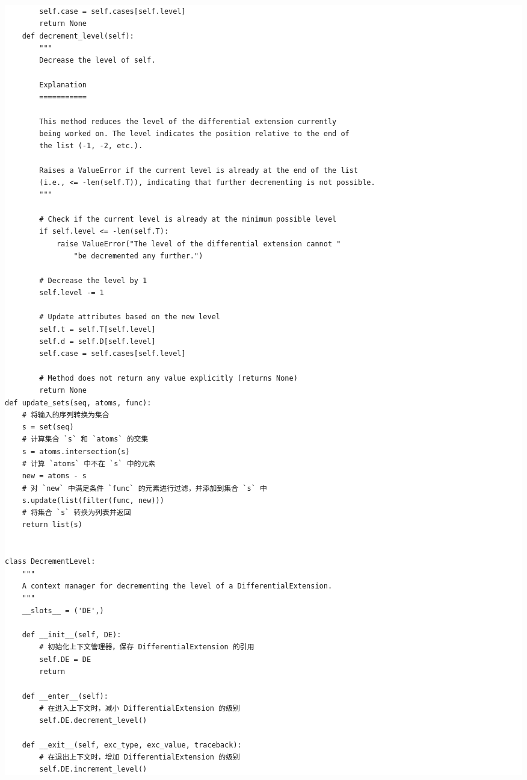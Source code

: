 ```
        self.case = self.cases[self.level]
        return None
    def decrement_level(self):
        """
        Decrease the level of self.

        Explanation
        ===========

        This method reduces the level of the differential extension currently
        being worked on. The level indicates the position relative to the end of
        the list (-1, -2, etc.).

        Raises a ValueError if the current level is already at the end of the list
        (i.e., <= -len(self.T)), indicating that further decrementing is not possible.
        """

        # Check if the current level is already at the minimum possible level
        if self.level <= -len(self.T):
            raise ValueError("The level of the differential extension cannot "
                "be decremented any further.")

        # Decrease the level by 1
        self.level -= 1

        # Update attributes based on the new level
        self.t = self.T[self.level]
        self.d = self.D[self.level]
        self.case = self.cases[self.level]

        # Method does not return any value explicitly (returns None)
        return None
def update_sets(seq, atoms, func):
    # 将输入的序列转换为集合
    s = set(seq)
    # 计算集合 `s` 和 `atoms` 的交集
    s = atoms.intersection(s)
    # 计算 `atoms` 中不在 `s` 中的元素
    new = atoms - s
    # 对 `new` 中满足条件 `func` 的元素进行过滤，并添加到集合 `s` 中
    s.update(list(filter(func, new)))
    # 将集合 `s` 转换为列表并返回
    return list(s)


class DecrementLevel:
    """
    A context manager for decrementing the level of a DifferentialExtension.
    """
    __slots__ = ('DE',)

    def __init__(self, DE):
        # 初始化上下文管理器，保存 DifferentialExtension 的引用
        self.DE = DE
        return

    def __enter__(self):
        # 在进入上下文时，减小 DifferentialExtension 的级别
        self.DE.decrement_level()

    def __exit__(self, exc_type, exc_value, traceback):
        # 在退出上下文时，增加 DifferentialExtension 的级别
        self.DE.increment_level()
```